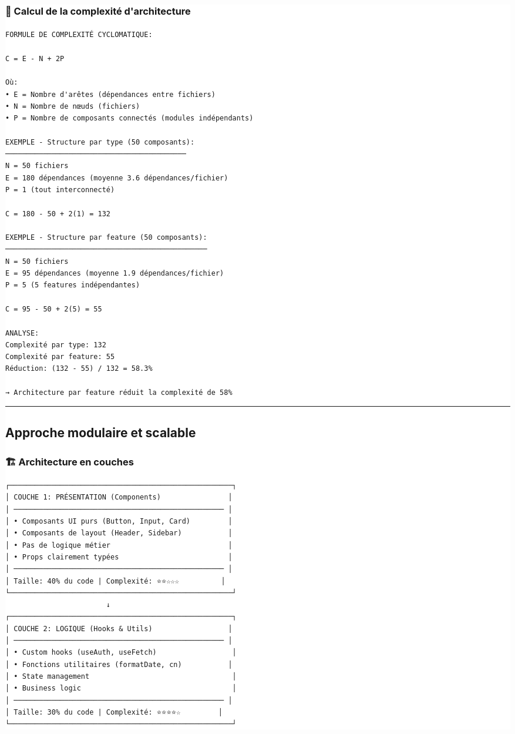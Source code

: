 ### 🔢 Calcul de la complexité d'architecture

```
FORMULE DE COMPLEXITÉ CYCLOMATIQUE:

C = E - N + 2P

Où:
• E = Nombre d'arêtes (dépendances entre fichiers)
• N = Nombre de nœuds (fichiers)
• P = Nombre de composants connectés (modules indépendants)

EXEMPLE - Structure par type (50 composants):
───────────────────────────────────────────
N = 50 fichiers
E = 180 dépendances (moyenne 3.6 dépendances/fichier)
P = 1 (tout interconnecté)

C = 180 - 50 + 2(1) = 132

EXEMPLE - Structure par feature (50 composants):
────────────────────────────────────────────────
N = 50 fichiers
E = 95 dépendances (moyenne 1.9 dépendances/fichier)
P = 5 (5 features indépendantes)

C = 95 - 50 + 2(5) = 55

ANALYSE:
Complexité par type: 132
Complexité par feature: 55
Réduction: (132 - 55) / 132 = 58.3%

→ Architecture par feature réduit la complexité de 58%
```

---

## Approche modulaire et scalable

### 🏗️ Architecture en couches

```
┌─────────────────────────────────────────────────────┐
│ COUCHE 1: PRÉSENTATION (Components)                │
│ ────────────────────────────────────────────────── │
│ • Composants UI purs (Button, Input, Card)         │
│ • Composants de layout (Header, Sidebar)           │
│ • Pas de logique métier                            │
│ • Props clairement typées                          │
│ ────────────────────────────────────────────────── │
│ Taille: 40% du code | Complexité: ⭐⭐☆☆☆          │
└─────────────────────────────────────────────────────┘
                        ↓
┌─────────────────────────────────────────────────────┐
│ COUCHE 2: LOGIQUE (Hooks & Utils)                  │
│ ────────────────────────────────────────────────── │
│ • Custom hooks (useAuth, useFetch)                  │
│ • Fonctions utilitaires (formatDate, cn)           │
│ • State management                                  │
│ • Business logic                                    │
│ ────────────────────────────────────────────────── │
│ Taille: 30% du code | Complexité: ⭐⭐⭐⭐☆         │
└─────────────────────────────────────────────────────┘
```